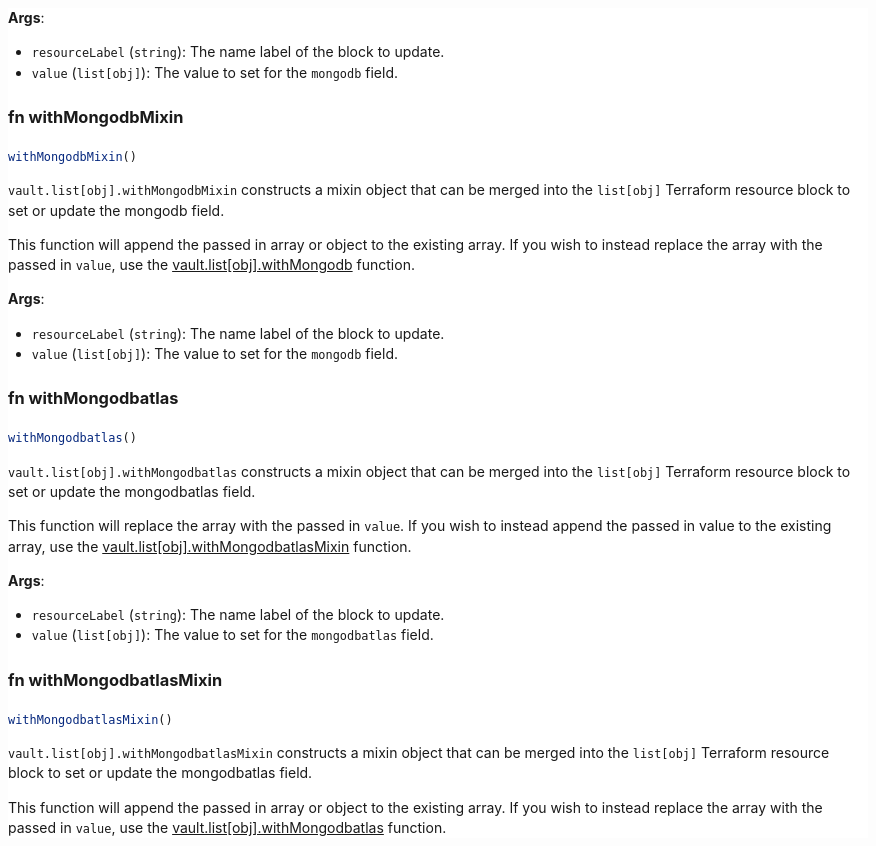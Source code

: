 
**Args**:
  - `resourceLabel` (`string`): The name label of the block to update.
  - `value` (`list[obj]`): The value to set for the `mongodb` field.


### fn withMongodbMixin

```ts
withMongodbMixin()
```

`vault.list[obj].withMongodbMixin` constructs a mixin object that can be merged into the `list[obj]`
Terraform resource block to set or update the mongodb field.

This function will append the passed in array or object to the existing array. If you wish
to instead replace the array with the passed in `value`, use the [vault.list[obj].withMongodb](TODO)
function.


**Args**:
  - `resourceLabel` (`string`): The name label of the block to update.
  - `value` (`list[obj]`): The value to set for the `mongodb` field.


### fn withMongodbatlas

```ts
withMongodbatlas()
```

`vault.list[obj].withMongodbatlas` constructs a mixin object that can be merged into the `list[obj]`
Terraform resource block to set or update the mongodbatlas field.

This function will replace the array with the passed in `value`. If you wish to instead append the
passed in value to the existing array, use the [vault.list[obj].withMongodbatlasMixin](TODO) function.


**Args**:
  - `resourceLabel` (`string`): The name label of the block to update.
  - `value` (`list[obj]`): The value to set for the `mongodbatlas` field.


### fn withMongodbatlasMixin

```ts
withMongodbatlasMixin()
```

`vault.list[obj].withMongodbatlasMixin` constructs a mixin object that can be merged into the `list[obj]`
Terraform resource block to set or update the mongodbatlas field.

This function will append the passed in array or object to the existing array. If you wish
to instead replace the array with the passed in `value`, use the [vault.list[obj].withMongodbatlas](TODO)
function.
